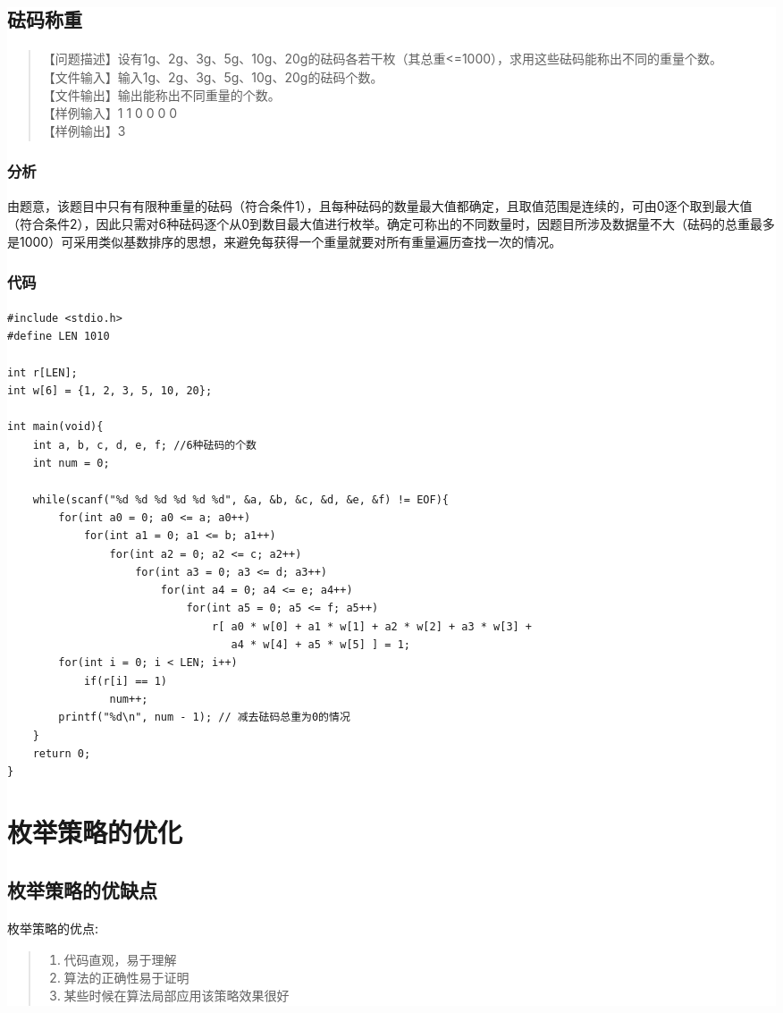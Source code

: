 ## 砝码称重

> 【问题描述】设有1g、2g、3g、5g、10g、20g的砝码各若干枚（其总重<=1000），求用这些砝码能称出不同的重量个数。  
>【文件输入】输入1g、2g、3g、5g、10g、20g的砝码个数。  
>【文件输出】输出能称出不同重量的个数。  
>【样例输入】1 1 0 0 0 0  
>【样例输出】3  

### 分析

由题意，该题目中只有有限种重量的砝码（符合条件1），且每种砝码的数量最大值都确定，且取值范围是连续的，可由0逐个取到最大值（符合条件2），因此只需对6种砝码逐个从0到数目最大值进行枚举。确定可称出的不同数量时，因题目所涉及数据量不大（砝码的总重最多是1000）可采用类似基数排序的思想，来避免每获得一个重量就要对所有重量遍历查找一次的情况。

### 代码

```
#include <stdio.h>
#define LEN 1010

int r[LEN];
int w[6] = {1, 2, 3, 5, 10, 20};

int main(void){
    int a, b, c, d, e, f; //6种砝码的个数
    int num = 0;

    while(scanf("%d %d %d %d %d %d", &a, &b, &c, &d, &e, &f) != EOF){
        for(int a0 = 0; a0 <= a; a0++)
            for(int a1 = 0; a1 <= b; a1++) 
                for(int a2 = 0; a2 <= c; a2++)
                    for(int a3 = 0; a3 <= d; a3++)
                        for(int a4 = 0; a4 <= e; a4++)
                            for(int a5 = 0; a5 <= f; a5++)
                                r[ a0 * w[0] + a1 * w[1] + a2 * w[2] + a3 * w[3] +
                                   a4 * w[4] + a5 * w[5] ] = 1;
        for(int i = 0; i < LEN; i++)
            if(r[i] == 1)
                num++;
        printf("%d\n", num - 1); // 减去砝码总重为0的情况
    }
    return 0;
}

```

# 枚举策略的优化

## 枚举策略的优缺点

枚举策略的优点:  
> 1. 代码直观，易于理解  
> 2. 算法的正确性易于证明  
> 3. 某些时候在算法局部应用该策略效果很好  


  [1]: http://bofc.tech/usr/uploads/2018-06-2015956806.png
  [2]: http://bofc.tech/usr/uploads/2018-06-3830084700.jpg